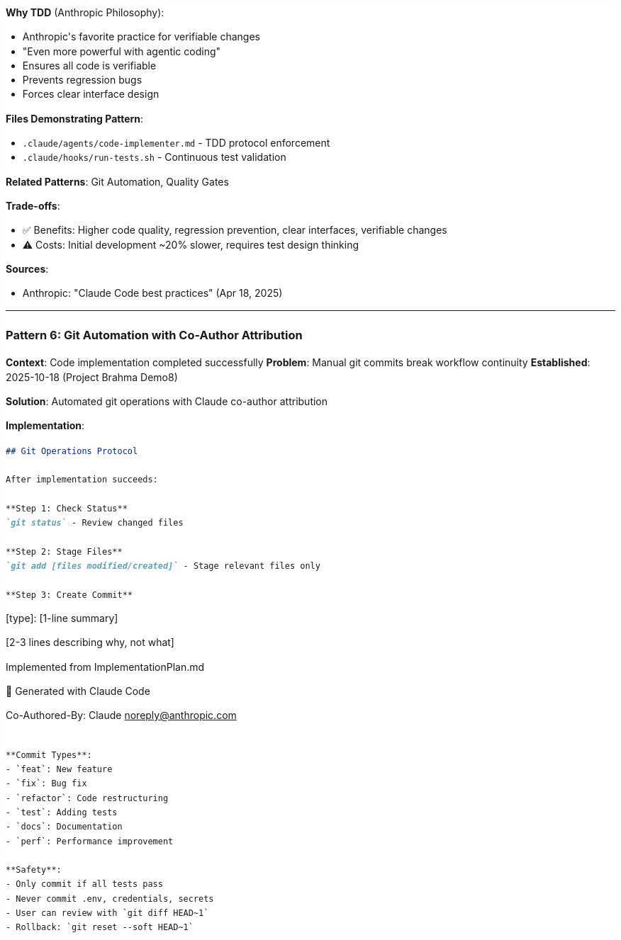 **Why TDD** (Anthropic Philosophy):
- Anthropic's favorite practice for verifiable changes
- "Even more powerful with agentic coding"
- Ensures all code is verifiable
- Prevents regression bugs
- Forces clear interface design

**Files Demonstrating Pattern**:
- `.claude/agents/code-implementer.md` - TDD protocol enforcement
- `.claude/hooks/run-tests.sh` - Continuous test validation

**Related Patterns**: Git Automation, Quality Gates

**Trade-offs**:
- ✅ Benefits: Higher code quality, regression prevention, clear interfaces, verifiable changes
- ⚠️ Costs: Initial development ~20% slower, requires test design thinking

**Sources**:
- Anthropic: "Claude Code best practices" (Apr 18, 2025)

---

### Pattern 6: Git Automation with Co-Author Attribution

**Context**: Code implementation completed successfully
**Problem**: Manual git commits break workflow continuity
**Established**: 2025-10-18 (Project Brahma Demo8)

**Solution**: Automated git operations with Claude co-author attribution

**Implementation**:
```markdown
## Git Operations Protocol

After implementation succeeds:

**Step 1: Check Status**
`git status` - Review changed files

**Step 2: Stage Files**
`git add [files modified/created]` - Stage relevant files only

**Step 3: Create Commit**
```
[type]: [1-line summary]

[2-3 lines describing why, not what]

Implemented from ImplementationPlan.md

🤖 Generated with Claude Code

Co-Authored-By: Claude <noreply@anthropic.com>
```

**Commit Types**:
- `feat`: New feature
- `fix`: Bug fix
- `refactor`: Code restructuring
- `test`: Adding tests
- `docs`: Documentation
- `perf`: Performance improvement

**Safety**:
- Only commit if all tests pass
- Never commit .env, credentials, secrets
- User can review with `git diff HEAD~1`
- Rollback: `git reset --soft HEAD~1`
```
